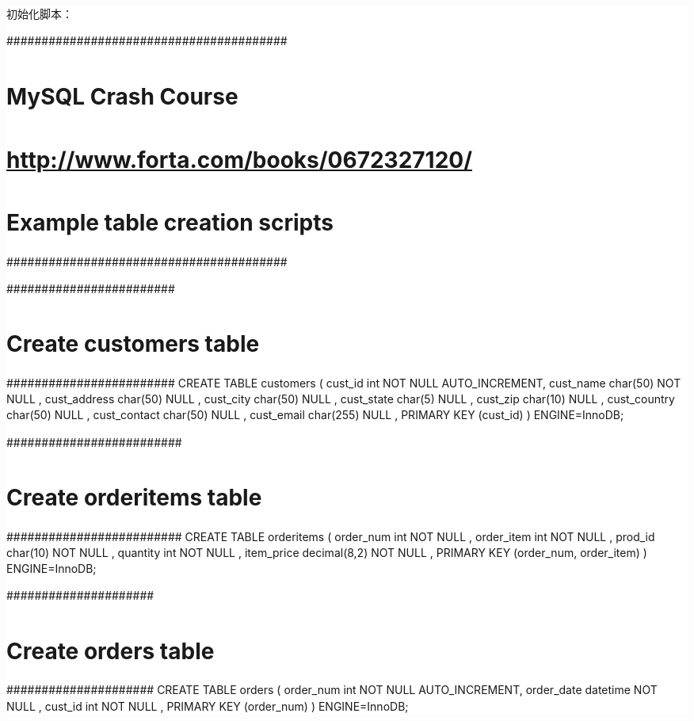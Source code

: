 

初始化脚本：

########################################
# MySQL Crash Course
# http://www.forta.com/books/0672327120/
# Example table creation scripts
########################################


########################
# Create customers table
########################
CREATE TABLE customers
(
  cust_id      int       NOT NULL AUTO_INCREMENT,
  cust_name    char(50)  NOT NULL ,
  cust_address char(50)  NULL ,
  cust_city    char(50)  NULL ,
  cust_state   char(5)   NULL ,
  cust_zip     char(10)  NULL ,
  cust_country char(50)  NULL ,
  cust_contact char(50)  NULL ,
  cust_email   char(255) NULL ,
  PRIMARY KEY (cust_id)
) ENGINE=InnoDB;

#########################
# Create orderitems table
#########################
CREATE TABLE orderitems
(
  order_num  int          NOT NULL ,
  order_item int          NOT NULL ,
  prod_id    char(10)     NOT NULL ,
  quantity   int          NOT NULL ,
  item_price decimal(8,2) NOT NULL ,
  PRIMARY KEY (order_num, order_item)
) ENGINE=InnoDB;


#####################
# Create orders table
#####################
CREATE TABLE orders
(
  order_num  int      NOT NULL AUTO_INCREMENT,
  order_date datetime NOT NULL ,
  cust_id    int      NOT NULL ,
  PRIMARY KEY (order_num)
) ENGINE=InnoDB;
